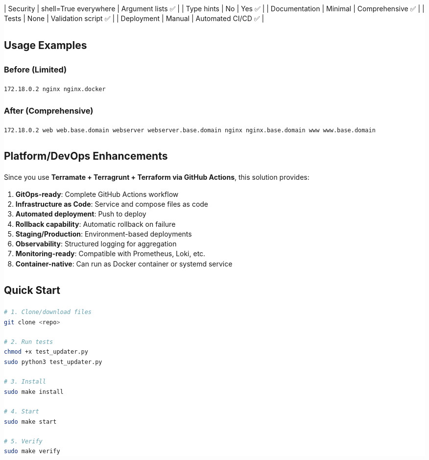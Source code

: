 | Security | shell=True everywhere | Argument lists ✅ |
| Type hints | No | Yes ✅ |
| Documentation | Minimal | Comprehensive ✅ |
| Tests | None | Validation script ✅ |
| Deployment | Manual | Automated CI/CD ✅ |

## Usage Examples

### Before (Limited)

```
172.18.0.2 nginx nginx.docker
```

### After (Comprehensive)

```
172.18.0.2 web web.base.domain webserver webserver.base.domain nginx nginx.base.domain www www.base.domain
```

## Platform/DevOps Enhancements

Since you use **Terramate + Terragrunt + Terraform via GitHub Actions**, this solution provides:

1. **GitOps-ready**: Complete GitHub Actions workflow
2. **Infrastructure as Code**: Service and compose files as code
3. **Automated deployment**: Push to deploy
4. **Rollback capability**: Automatic rollback on failure
5. **Staging/Production**: Environment-based deployments
6. **Observability**: Structured logging for aggregation
7. **Monitoring-ready**: Compatible with Prometheus, Loki, etc.
8. **Container-native**: Can run as Docker container or systemd service

## Quick Start

```bash
# 1. Clone/download files
git clone <repo>

# 2. Run tests
chmod +x test_updater.py
sudo python3 test_updater.py

# 3. Install
sudo make install

# 4. Start
sudo make start

# 5. Verify
sudo make verify
```
